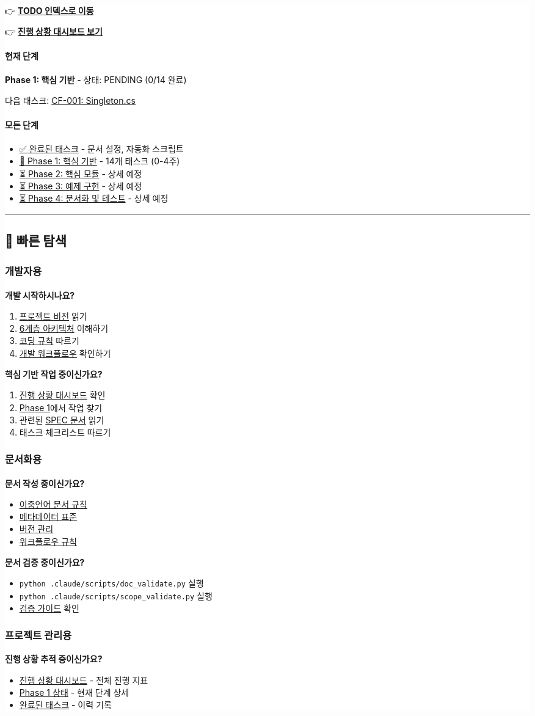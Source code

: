 👉 **[TODO 인덱스로 이동](./todo/README_KOR.md)**

👉 **[진행 상황 대시보드 보기](./todo/PROGRESS_KOR.md)**

#### 현재 단계
**Phase 1: 핵심 기반** - 상태: PENDING (0/14 완료)

다음 태스크: [CF-001: Singleton.cs](./todo/phase1-core-foundation/phase-a-foundation/CF-001-singleton_KOR.md)

#### 모든 단계
- [✅ 완료된 태스크](./todo/completed/) - 문서 설정, 자동화 스크립트
- [🔵 Phase 1: 핵심 기반](./todo/phase1-core-foundation/README_KOR.md) - 14개 태스크 (0-4주)
- [⏳ Phase 2: 핵심 모듈](./todo/phase2-core-modules/README_KOR.md) - 상세 예정
- [⏳ Phase 3: 예제 구현](./todo/phase3-example/README_KOR.md) - 상세 예정
- [⏳ Phase 4: 문서화 및 테스트](./todo/phase4-documentation/README_KOR.md) - 상세 예정

---

## 🔗 빠른 탐색

### 개발자용

**개발 시작하시나요?**
1. [프로젝트 비전](./spec/01-vision/overview_KOR.md) 읽기
2. [6계층 아키텍처](./spec/02-architecture/6-layer-system_KOR.md) 이해하기
3. [코딩 규칙](../doc/guidelines/coding-conventions_KOR.md) 따르기
4. [개발 워크플로우](./spec/08-workflow/development-process_KOR.md) 확인하기

**핵심 기반 작업 중이신가요?**
1. [진행 상황 대시보드](./todo/PROGRESS_KOR.md) 확인
2. [Phase 1](./todo/phase1-core-foundation/README_KOR.md)에서 작업 찾기
3. 관련된 [SPEC 문서](./spec/05-core-systems/foundation/singleton_KOR.md) 읽기
4. 태스크 체크리스트 따르기

### 문서화용

**문서 작성 중이신가요?**
- [이중언어 문서 규칙](./spec/03-documentation-system/bilingual-rules_KOR.md)
- [메타데이터 표준](./spec/03-documentation-system/metadata-standard_KOR.md)
- [버전 관리](./spec/03-documentation-system/version-management_KOR.md)
- [워크플로우 규칙](./spec/03-documentation-system/workflow-rules_KOR.md)

**문서 검증 중이신가요?**
- `python .claude/scripts/doc_validate.py` 실행
- `python .claude/scripts/scope_validate.py` 실행
- [검증 가이드](./spec/06-quality/validation_KOR.md) 확인

### 프로젝트 관리용

**진행 상황 추적 중이신가요?**
- [진행 상황 대시보드](./todo/PROGRESS_KOR.md) - 전체 진행 지표
- [Phase 1 상태](./todo/phase1-core-foundation/README_KOR.md) - 현재 단계 상세
- [완료된 태스크](./todo/completed/) - 이력 기록
